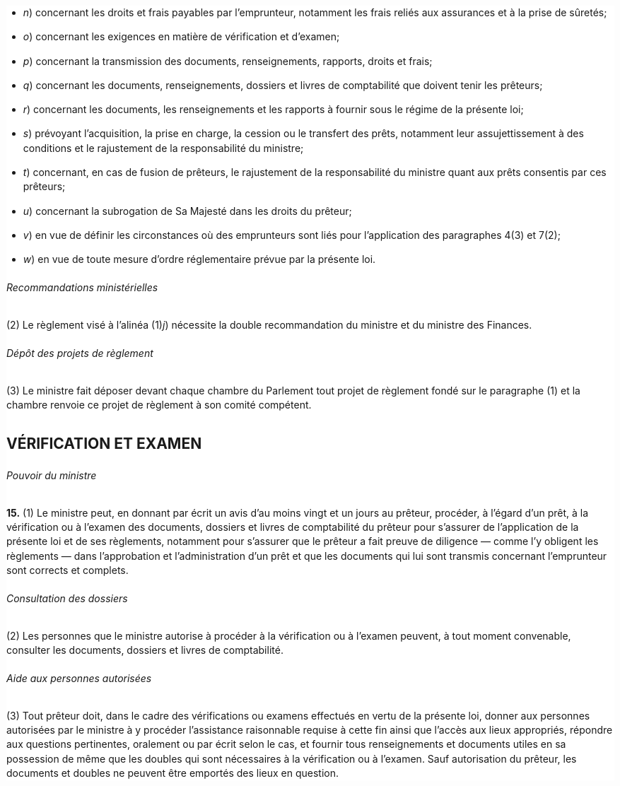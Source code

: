  * _n_) concernant les droits et frais payables par l’emprunteur, notamment les frais reliés aux assurances et à la prise de sûretés;

  * _o_) concernant les exigences en matière de vérification et d’examen;

  * _p_) concernant la transmission des documents, renseignements, rapports, droits et frais;

  * _q_) concernant les documents, renseignements, dossiers et livres de comptabilité que doivent tenir les prêteurs;

  * _r_) concernant les documents, les renseignements et les rapports à fournir sous le régime de la présente loi;

  * _s_) prévoyant l’acquisition, la prise en charge, la cession ou le transfert des prêts, notamment leur assujettissement à des conditions et le rajustement de la responsabilité du ministre;

  * _t_) concernant, en cas de fusion de prêteurs, le rajustement de la responsabilité du ministre quant aux prêts consentis par ces prêteurs;

  * _u_) concernant la subrogation de Sa Majesté dans les droits du prêteur;

  * _v_) en vue de définir les circonstances où des emprunteurs sont liés pour l’application des paragraphes 4(3) et 7(2);

  * _w_) en vue de toute mesure d’ordre réglementaire prévue par la présente loi.

###### Recommandations ministérielles

(2) Le règlement visé à l’alinéa (1)_j_) nécessite la double recommandation du ministre et du ministre des Finances.

###### Dépôt des projets de règlement

(3) Le ministre fait déposer devant chaque chambre du Parlement tout projet de règlement fondé sur le paragraphe (1) et la chambre renvoie ce projet de règlement à son comité compétent.

## VÉRIFICATION ET EXAMEN

###### Pouvoir du ministre

**15.** (1) Le ministre peut, en donnant par écrit un avis d’au moins vingt et un jours au prêteur, procéder, à l’égard d’un prêt, à la vérification ou à l’examen des documents, dossiers et livres de comptabilité du prêteur pour s’assurer de l’application de la présente loi et de ses règlements, notamment pour s’assurer que le prêteur a fait preuve de diligence — comme l’y obligent les règlements — dans l’approbation et l’administration d’un prêt et que les documents qui lui sont transmis concernant l’emprunteur sont corrects et complets.

###### Consultation des dossiers

(2) Les personnes que le ministre autorise à procéder à la vérification ou à l’examen peuvent, à tout moment convenable, consulter les documents, dossiers et livres de comptabilité.

###### Aide aux personnes autorisées

(3) Tout prêteur doit, dans le cadre des vérifications ou examens effectués en vertu de la présente loi, donner aux personnes autorisées par le ministre à y procéder l’assistance raisonnable requise à cette fin ainsi que l’accès aux lieux appropriés, répondre aux questions pertinentes, oralement ou par écrit selon le cas, et fournir tous renseignements et documents utiles en sa possession de même que les doubles qui sont nécessaires à la vérification ou à l’examen. Sauf autorisation du prêteur, les documents et doubles ne peuvent être emportés des lieux en question.
